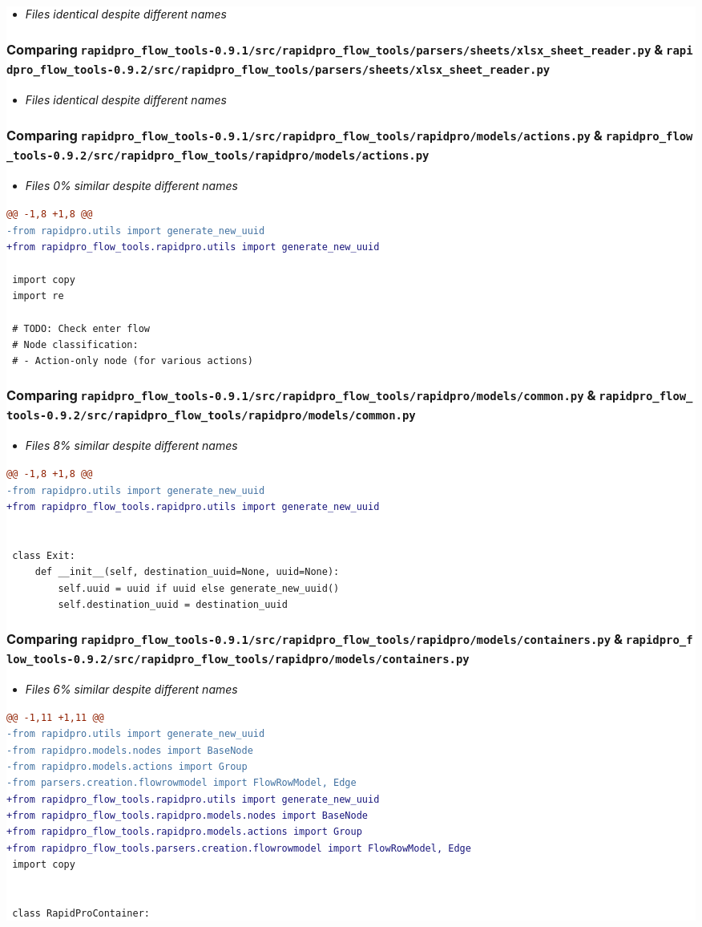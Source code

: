  * *Files identical despite different names*

### Comparing `rapidpro_flow_tools-0.9.1/src/rapidpro_flow_tools/parsers/sheets/xlsx_sheet_reader.py` & `rapidpro_flow_tools-0.9.2/src/rapidpro_flow_tools/parsers/sheets/xlsx_sheet_reader.py`

 * *Files identical despite different names*

### Comparing `rapidpro_flow_tools-0.9.1/src/rapidpro_flow_tools/rapidpro/models/actions.py` & `rapidpro_flow_tools-0.9.2/src/rapidpro_flow_tools/rapidpro/models/actions.py`

 * *Files 0% similar despite different names*

```diff
@@ -1,8 +1,8 @@
-from rapidpro.utils import generate_new_uuid
+from rapidpro_flow_tools.rapidpro.utils import generate_new_uuid
 
 import copy
 import re
 
 # TODO: Check enter flow
 # Node classification:
 # - Action-only node (for various actions)
```

### Comparing `rapidpro_flow_tools-0.9.1/src/rapidpro_flow_tools/rapidpro/models/common.py` & `rapidpro_flow_tools-0.9.2/src/rapidpro_flow_tools/rapidpro/models/common.py`

 * *Files 8% similar despite different names*

```diff
@@ -1,8 +1,8 @@
-from rapidpro.utils import generate_new_uuid
+from rapidpro_flow_tools.rapidpro.utils import generate_new_uuid
 
 
 class Exit:
     def __init__(self, destination_uuid=None, uuid=None):
         self.uuid = uuid if uuid else generate_new_uuid()
         self.destination_uuid = destination_uuid
```

### Comparing `rapidpro_flow_tools-0.9.1/src/rapidpro_flow_tools/rapidpro/models/containers.py` & `rapidpro_flow_tools-0.9.2/src/rapidpro_flow_tools/rapidpro/models/containers.py`

 * *Files 6% similar despite different names*

```diff
@@ -1,11 +1,11 @@
-from rapidpro.utils import generate_new_uuid
-from rapidpro.models.nodes import BaseNode
-from rapidpro.models.actions import Group
-from parsers.creation.flowrowmodel import FlowRowModel, Edge
+from rapidpro_flow_tools.rapidpro.utils import generate_new_uuid
+from rapidpro_flow_tools.rapidpro.models.nodes import BaseNode
+from rapidpro_flow_tools.rapidpro.models.actions import Group
+from rapidpro_flow_tools.parsers.creation.flowrowmodel import FlowRowModel, Edge
 import copy
 
 
 class RapidProContainer:
```